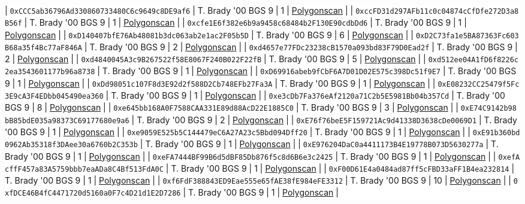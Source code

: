 | `0xCCC5ab36796Ad330860733480C6c9649c8DE9af6` | T. Brady '00 BGS 9 | 1 | [Polygonscan](https://polygonscan.com/tx/0x7b862e785fec0c68f6649b08ac80b38a66744be52124afe060814e8ce7586e57) |
| `0xccFD31d297AFb11c0c04874cCfDfe272D3a8B56f` | T. Brady '00 BGS 9 | 1 | [Polygonscan](https://polygonscan.com/tx/0x1b4e8ce91e33efc0af964a40f77fb2db17acc8bd940cf6c9ab714ea10fecec7c) |
| `0xcfe1E6f382e6b9a9458c68484b2F130E90cdbDd6` | T. Brady '00 BGS 9 | 1 | [Polygonscan](https://polygonscan.com/tx/0xf36a3d5f1a53e2a2fd5f0e7b1b7a2b8f86f1d2fea3b13d645a028a69604147fe) |
| `0xD140407bfE76Ab48081b3dc063ab2e1ac2F05b5D` | T. Brady '00 BGS 9 | 6 | [Polygonscan](https://polygonscan.com/tx/0x06a896b711d35f495e12a2338628b9b7aeb8f6bdc9737843ee33187cd1ce3b65) |
| `0xD2C73fa1e5BA87363Fc603B68a35f4Bc77aF846A` | T. Brady '00 BGS 9 | 2 | [Polygonscan](https://polygonscan.com/tx/0x57ed8a84f7c38f4805b899b4d9d308d8a25e06d18d813c2ab142e513f59707c8) |
| `0xd4657e77FDc23238cB1570a093bd83F79D0Ead2f` | T. Brady '00 BGS 9 | 2 | [Polygonscan](https://polygonscan.com/tx/0x3878272e2fd7a62dad7266fb9aab5584fa25e7cfca6d13f02fbf238dea93d3da) |
| `0xd4840045A3c9B267522f58E8067F240B022F22fB` | T. Brady '00 BGS 9 | 5 | [Polygonscan](https://polygonscan.com/tx/0xf20530c5c361d252431b10398418a6ac8897a415c161ebdc57af487850d0d543) |
| `0xd512ee04A1fD6f8226c2ea3543601177b96a8738` | T. Brady '00 BGS 9 | 1 | [Polygonscan](https://polygonscan.com/tx/0x9fffa30382afd9db8957c65542e5d0452e18155ab2b96413b041fe85076ea716) |
| `0xD69916abeb9fCbF6A7D01D02E575c398Dc51f9E7` | T. Brady '00 BGS 9 | 1 | [Polygonscan](https://polygonscan.com/tx/0x5646427761ef396a5c0d344a3f33e15f4b9ad7f11cb95858ac28acf8524c3baf) |
| `0xDd98051c107F8d3E92d2f588D2Cb748EFb27Fa3A` | T. Brady '00 BGS 9 | 1 | [Polygonscan](https://polygonscan.com/tx/0x2a1955cfbc7ce00e27e84eb8ca52ffa069a0676cadc14cad11b4d954776b12ef) |
| `0xE08232CC25479f5Fc3E9cA3F4EDbb045490ea360` | T. Brady '00 BGS 9 | 1 | [Polygonscan](https://polygonscan.com/tx/0xbfc2f42942d205bc6e614e23f1b83b64a65a49965f070bbdd8d0715f35e3880c) |
| `0xe3cDb7Fa376eAf2120a71C2b5E5981Bb04b357Cd` | T. Brady '00 BGS 9 | 8 | [Polygonscan](https://polygonscan.com/tx/0xc074666ca494479edf7d66d9ee2ba1c9e567e05215a34b9df7d496883a610871) |
| `0xe645bb168A0F7588CAA331E89d88AcD22E1885C0` | T. Brady '00 BGS 9 | 3 | [Polygonscan](https://polygonscan.com/tx/0x5712d5a9298db44cdb6ecdcd7d9a0157b773feb7ee16ddd0291c41031ef446b4) |
| `0xE74C9142b98bB85bdE035a98373C69177680e9a6` | T. Brady '00 BGS 9 | 2 | [Polygonscan](https://polygonscan.com/tx/0x059820cd62c00d3d1958378999b7b9650fb84d3902c5051be50c396b078680d0) |
| `0xE76f76beE5F159721Ac9d41338D3638cDe0069D1` | T. Brady '00 BGS 9 | 1 | [Polygonscan](https://polygonscan.com/tx/0x0ad23881ce5e042c6880baa2e57779fbb0f9ca553064990fc2dcc4097ddf327c) |
| `0xe9059E525b5C144479eC6A27A23c5Bbd094Dff20` | T. Brady '00 BGS 9 | 1 | [Polygonscan](https://polygonscan.com/tx/0x8248947637f0c1d8216da29053105a12fe71e06aaa3cd1151cccc644a63a126f) |
| `0xE91b360bd0962Ab35318f3DAee30a6760b2C353b` | T. Brady '00 BGS 9 | 1 | [Polygonscan](https://polygonscan.com/tx/0xdc91119f1da29b2837e1f0755ea0404cab38852324d3935a8ddf31b5a1df44ab) |
| `0xE976204DaC0a4411173B4E19778B073D5630277a` | T. Brady '00 BGS 9 | 1 | [Polygonscan](https://polygonscan.com/tx/0x3dcd9e5022ae5b37868439d0f00f561b3748537957e81c3f0b7c73e6881d8421) |
| `0xeFA7444BF99B6d5dBF85Db876f5c8d6B6e3c2425` | T. Brady '00 BGS 9 | 1 | [Polygonscan](https://polygonscan.com/tx/0xc4e076daeb2835d538f39045c4ad355a5ac7c63f03cc34a58b716584492172e9) |
| `0xefAcffF457a83A5759bbb7eaADa8C4Bf513FdA0C` | T. Brady '00 BGS 9 | 1 | [Polygonscan](https://polygonscan.com/tx/0xe2d85e0e0c89d4b7dfbd867c89113dfd4b3091ee44ea1e392fc09815f59e8171) |
| `0xF00D61E4a0484ad87ff5cFBD33aFF1B4ea232814` | T. Brady '00 BGS 9 | 1 | [Polygonscan](https://polygonscan.com/tx/0x641e813016210e66f06351a17ab69703b260a68bd8c7519b56ab73b368e9a328) |
| `0xf6FdF388843ED9Eae555e65fAE38fE984eFE3312` | T. Brady '00 BGS 9 | 10 | [Polygonscan](https://polygonscan.com/tx/0x7bb6f2867a86e5d4c22263d11c22a5f747a6fd9397ad1b750d69de95eb1d805f) |
| `0xfDCE46B4fC4471720d5160a0F7c4D21d1E2D7286` | T. Brady '00 BGS 9 | 1 | [Polygonscan](https://polygonscan.com/tx/0x68351ea0dd296288474f680b68c7207e97e85fc300aa77fa74fa279a2336aa58) |
